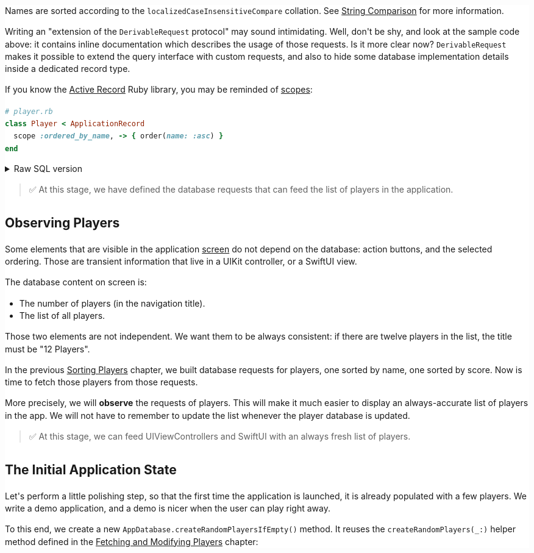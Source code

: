 Names are sorted according to the `localizedCaseInsensitiveCompare` collation. See [String Comparison](../README.md#string-comparison) for more information.

Writing an "extension of the `DerivableRequest` protocol" may sound intimidating. Well, don't be shy, and look at the sample code above: it contains inline documentation which describes the usage of those requests. Is it more clear now? `DerivableRequest` makes it possible to extend the query interface with custom requests, and also to hide some database implementation details inside a dedicated record type.

If you know the [Active Record](https://guides.rubyonrails.org/active_record_querying.html) Ruby library, you may be reminded of [scopes](https://guides.rubyonrails.org/active_record_querying.html#scopes):

```ruby
# player.rb
class Player < ApplicationRecord
  scope :ordered_by_name, -> { order(name: :asc) }
end
```

<details><summary>Raw SQL version</summary></details>

> ✅ At this stage, we have defined the database requests that can feed the list of players in the application.

## Observing Players

Some elements that are visible in the application [screen] do not depend on the database: action buttons, and the selected ordering. Those are transient information that live in a UIKit controller, or a SwiftUI view.

The database content on screen is:

- The number of players (in the navigation title).
- The list of all players.

Those two elements are not independent. We want them to be always consistent: if there are twelve players in the list, the title must be "12 Players".



In the previous [Sorting Players] chapter, we built database requests for players, one sorted by name, one sorted by score. Now is time to fetch those players from those requests.

More precisely, we will **observe** the requests of players. This will make it much easier to display an always-accurate list of players in the app. We will not have to remember to update the list whenever the player database is updated.

> ✅ At this stage, we can feed UIViewControllers and SwiftUI with an always fresh list of players.

## The Initial Application State

Let's perform a little polishing step, so that the first time the application is launched, it is already populated with a few players. We write a demo application, and a demo is nicer when the user can play right away.

To this end, we create a new `AppDatabase.createRandomPlayersIfEmpty()` method. It reuses the `createRandomPlayers(_:)` helper method defined in the [Fetching and Modifying Players] chapter:


[The Database Service]: #the-database-service
[The Shared Application Database]: #the-shared-application-database
[The Database Schema]: #the-database-schema
[Inserting Players in the Database, and the Player Struct]: #inserting-players-in-the-database-and-the-player-struct
[Deleting Players]: #deleting-players
[Fetching and Modifying Players]: #fetching-and-modifying-players
[Sorting Players]: #sorting-players
[Observing Players]: #observing-players
[The Initial Application State]: #the-initial-application-state
[Testing the Database]: #testing-the-database
[demo applications]: DemoApps
[UIKit demo application]: DemoApps/GRDBDemoiOS/README.md
[Combine + SwiftUI Demo Application]: DemoApps/GRDBCombineDemo/README.md
[database connection]: https://github.com/groue/GRDB.swift/blob/master/README.md#database-connections
[DatabaseQueue]: ../README.md#database-queues
[DatabasePool]: ../README.md#database-pools
[migrations]: Migrations.md
[Codable]: https://developer.apple.com/documentation/foundation/archives_and_serialization/encoding_and_decoding_custom_types
[Encodable]: https://developer.apple.com/documentation/foundation/archives_and_serialization/encoding_and_decoding_custom_types
[Decodable]: https://developer.apple.com/documentation/foundation/archives_and_serialization/encoding_and_decoding_custom_types
[record type]: ../README.md#records
[persistable record]: ../README.md#persistablerecord-protocol
[FetchableRecord]: ../README.md#fetchablerecord-protocol
[WAL mode]: https://sqlite.org/wal.html
[data protection]: ../README.md#data-protection
[Associations]: AssociationsBasics.md
[Sharing a database]: SharingADatabase.md
[database observation]: ../README.md#database-changes-observation
[SQL Interpolation]: SQLInterpolation.md
[SQL injection]: ../README.md#avoiding-sql-injection
[screenshot]: https://github.com/groue/GRDB.swift/raw/master/Documentation/DemoApps/GRDBDemoiOS/Screenshot.png
[screen]: https://github.com/groue/GRDB.swift/raw/master/Documentation/DemoApps/GRDBDemoiOS/Screenshot.png
[ACID]: https://en.wikipedia.org/wiki/ACID
[query interface]: ../README.md#the-query-interface
[Good Practices for Designing Record Types]: GoodPracticesForDesigningRecordTypes.md